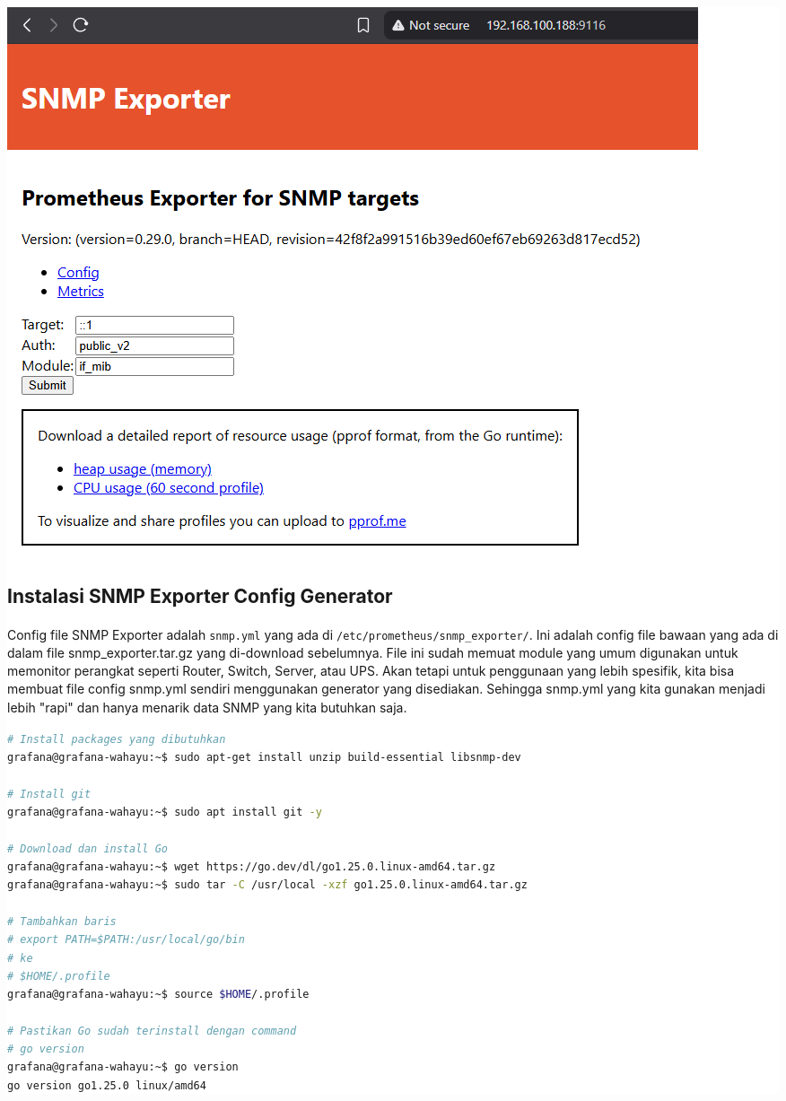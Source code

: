 [![SNMP Exporter UI](http-ui_snmp_exporter.png "SNMP Exporter UI")](http-ui_snmp_exporter.png)

## Instalasi SNMP Exporter Config Generator

Config file SNMP Exporter adalah ```snmp.yml``` yang ada di ```/etc/prometheus/snmp_exporter/```. Ini adalah config file bawaan yang ada di dalam file snmp_exporter.tar.gz yang di-download sebelumnya. File ini sudah memuat module yang umum digunakan untuk memonitor perangkat seperti Router, Switch, Server, atau UPS. Akan tetapi untuk penggunaan yang lebih spesifik, kita bisa membuat file config snmp.yml sendiri menggunakan generator yang disediakan. Sehingga snmp.yml yang kita gunakan menjadi lebih "rapi" dan hanya menarik data SNMP yang kita butuhkan saja.

```bash
# Install packages yang dibutuhkan
grafana@grafana-wahayu:~$ sudo apt-get install unzip build-essential libsnmp-dev

# Install git
grafana@grafana-wahayu:~$ sudo apt install git -y

# Download dan install Go
grafana@grafana-wahayu:~$ wget https://go.dev/dl/go1.25.0.linux-amd64.tar.gz
grafana@grafana-wahayu:~$ sudo tar -C /usr/local -xzf go1.25.0.linux-amd64.tar.gz

# Tambahkan baris
# export PATH=$PATH:/usr/local/go/bin
# ke
# $HOME/.profile
grafana@grafana-wahayu:~$ source $HOME/.profile

# Pastikan Go sudah terinstall dengan command
# go version
grafana@grafana-wahayu:~$ go version
go version go1.25.0 linux/amd64

```